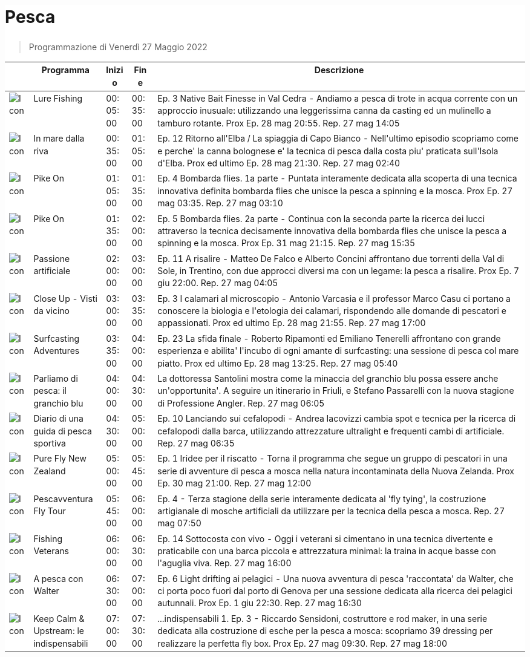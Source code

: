 # Pesca
> Programmazione di Venerdì 27 Maggio 2022

||Programma|Inizio|Fine|Descrizione|
|---|---|---|---|---|
|![Icon](https://guidatv.sky.it/uuid/49443faf-344e-4272-8e32-ebe2b2a9ab8f/cover?md5ChecksumParam=5f2777185a08555e09936eb0ec05ff6c)|Lure Fishing|00:05:00|00:35:00|Ep. 3 Native Bait Finesse in Val Cedra - Andiamo a pesca di trote in acqua corrente con un approccio inusuale: utilizzando una leggerissima canna da casting ed un mulinello a tamburo rotante. Prox Ep. 28 mag 20:55. Rep. 27 mag 14:05
|![Icon](https://guidatv.sky.it/uuid/c38680fc-ee8f-4b3d-9707-0a74b14acb1b/cover?md5ChecksumParam=f98ecc52c64b30b45790092250b4a279)|In mare dalla riva|00:35:00|01:05:00|Ep. 12 Ritorno all&#039;Elba / La spiaggia di Capo Bianco - Nell&#039;ultimo episodio scopriamo come e perche&#039; la canna bolognese e&#039; la tecnica di pesca dalla costa piu&#039; praticata sull&#039;Isola d&#039;Elba. Prox ed ultimo Ep. 28 mag 21:30. Rep. 27 mag 02:40
|![Icon](https://guidatv.sky.it/uuid/ec353de8-2fc7-4d6d-b27e-bf84babb4f03/cover?md5ChecksumParam=5c5e36a5a7592e3f5bb7f4eb0da67f57)|Pike On|01:05:00|01:35:00|Ep. 4 Bombarda flies. 1a parte - Puntata interamente dedicata alla scoperta di una tecnica innovativa definita bombarda flies che unisce la pesca a spinning e la mosca. Prox Ep. 27 mag 03:35. Rep. 27 mag 03:10
|![Icon](https://guidatv.sky.it/uuid/b5c3edbd-9f8a-4c36-9507-2227fdc8508e/cover?md5ChecksumParam=5c5e36a5a7592e3f5bb7f4eb0da67f57)|Pike On|01:35:00|02:00:00|Ep. 5 Bombarda flies. 2a parte - Continua con la seconda parte la ricerca dei lucci attraverso la tecnica decisamente innovativa della bombarda flies che unisce la pesca a spinning e la mosca. Prox Ep. 31 mag 21:15. Rep. 27 mag 15:35
|![Icon](https://guidatv.sky.it/uuid/6aff1bad-75d7-476f-b1f7-f3a5b32588e7/cover?md5ChecksumParam=f27f630c36b71383750e4718ae78fdbe)|Passione artificiale|02:00:00|03:00:00|Ep. 11 A risalire - Matteo De Falco e Alberto Concini affrontano due torrenti della Val di Sole, in Trentino, con due approcci diversi ma con un legame: la pesca a risalire. Prox Ep. 7 giu 22:00. Rep. 27 mag 04:05
|![Icon](https://guidatv.sky.it/uuid/8228a446-51c5-41d0-a189-00b1d4d46c65/cover?md5ChecksumParam=a206eecc0013a7308b333265ac90297b)|Close Up - Visti da vicino|03:00:00|03:35:00|Ep. 3 I calamari al microscopio - Antonio Varcasia e il professor Marco Casu ci portano a conoscere la biologia e l&#039;etologia dei calamari, rispondendo alle domande di pescatori e appassionati. Prox ed ultimo Ep. 28 mag 21:55. Rep. 27 mag 17:00
|![Icon](https://guidatv.sky.it/pixel/selector/uuid/17d51df2-7210-44c0-8411-1025b948d7b1/cover?md5ChecksumParam=ef2bb30712ab1ddb913f46cde248fa1f)|Surfcasting Adventures|03:35:00|04:00:00|Ep. 23 La sfida finale - Roberto Ripamonti ed Emiliano Tenerelli affrontano con grande esperienza e abilita&#039; l&#039;incubo di ogni amante di surfcasting: una sessione di pesca col mare piatto. Prox ed ultimo Ep. 28 mag 13:25. Rep. 27 mag 05:40
|![Icon](https://guidatv.sky.it/uuid/5837ec3a-c008-44c5-a482-d6f9485dd2f5/cover?md5ChecksumParam=1529d99e6cb8ab9edae56d6b82f23459)|Parliamo di pesca: il granchio blu|04:00:00|04:30:00|La dottoressa Santolini mostra come la minaccia del granchio blu possa essere anche un&#039;opportunita&#039;. A seguire un itinerario in Friuli, e Stefano Passarelli con la nuova stagione di Professione Angler. Rep. 27 mag 06:05
|![Icon](https://guidatv.sky.it/uuid/0c7f0b34-0c6b-4dde-aa13-3cfca0bd7423/cover?md5ChecksumParam=6bf3e9590d111d0222a52577af3e866b)|Diario di una guida di pesca sportiva|04:30:00|05:00:00|Ep. 10 Lanciando sui cefalopodi - Andrea Iacovizzi cambia spot e tecnica per la ricerca di cefalopodi dalla barca, utilizzando attrezzature ultralight e frequenti cambi di artificiale. Rep. 27 mag 06:35
|![Icon](https://guidatv.sky.it/uuid/04ec2295-5ea7-49c7-b4d3-47f7bc3f33ac/cover?md5ChecksumParam=439954e195965ee291330ac48fb2f3d9)|Pure Fly New Zealand|05:00:00|05:45:00|Ep. 1 Iridee per il riscatto - Torna il programma che segue un gruppo di pescatori in una serie di avventure di pesca a mosca nella natura incontaminata della Nuova Zelanda. Prox Ep. 30 mag 21:00. Rep. 27 mag 12:00
|![Icon](https://guidatv.sky.it/uuid/782d7952-3f75-41e4-af89-60e0c4715a75/cover?md5ChecksumParam=3ec49ac32e4126d38745b47b1b72ecbc)|Pescavventura Fly Tour|05:45:00|06:00:00|Ep. 4 - Terza stagione della serie interamente dedicata al &#039;fly tying&#039;, la costruzione artigianale di mosche artificiali da utilizzare per la tecnica della pesca a mosca. Rep. 27 mag 07:50
|![Icon](https://guidatv.sky.it/uuid/63008ded-b675-4899-9ec4-a13951bcd260/cover?md5ChecksumParam=6a7a6fc99aaa19bdf9007e2d27a69860)|Fishing Veterans|06:00:00|06:30:00|Ep. 14 Sottocosta con vivo - Oggi i veterani si cimentano in una tecnica divertente e praticabile con una barca piccola e attrezzatura minimal: la traina in acque basse con l&#039;aguglia viva. Rep. 27 mag 16:00
|![Icon](https://guidatv.sky.it/uuid/4578fa3a-435f-4a2e-8f84-00d7fc029723/cover?md5ChecksumParam=268f397fd52becd674b0b1a78389efde)|A pesca con Walter|06:30:00|07:00:00|Ep. 6 Light drifting ai pelagici - Una nuova avventura di pesca &#039;raccontata&#039; da Walter, che ci porta poco fuori dal porto di Genova per una sessione dedicata alla ricerca dei pelagici autunnali. Prox Ep. 1 giu 22:30. Rep. 27 mag 16:30
|![Icon](https://guidatv.sky.it/uuid/86e3e29f-f3ad-4bd0-abfa-f97a99603564/cover?md5ChecksumParam=6b73204b97247b00ec3ebe06d5c56f61)|Keep Calm &amp; Upstream: le indispensabili|07:00:00|07:30:00|...indispensabili 1. Ep. 3 - Riccardo Sensidoni, costruttore e rod maker, in una serie dedicata alla costruzione di esche per la pesca a mosca: scopriamo 39 dressing per realizzare la perfetta fly box. Prox Ep. 27 mag 09:30. Rep. 27 mag 18:00